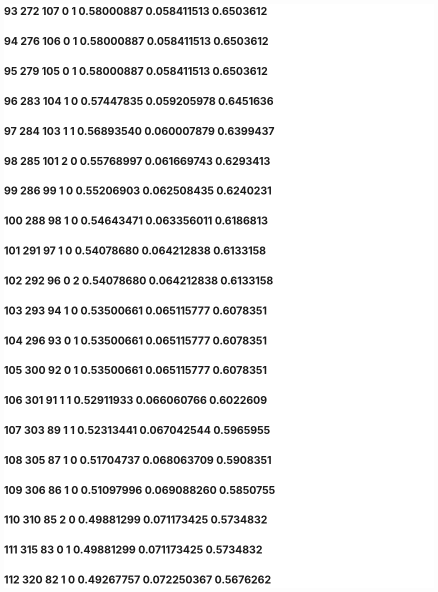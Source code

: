 ## 93   272    107       0        1 0.58000887 0.058411513 0.6503612
## 94   276    106       0        1 0.58000887 0.058411513 0.6503612
## 95   279    105       0        1 0.58000887 0.058411513 0.6503612
## 96   283    104       1        0 0.57447835 0.059205978 0.6451636
## 97   284    103       1        1 0.56893540 0.060007879 0.6399437
## 98   285    101       2        0 0.55768997 0.061669743 0.6293413
## 99   286     99       1        0 0.55206903 0.062508435 0.6240231
## 100  288     98       1        0 0.54643471 0.063356011 0.6186813
## 101  291     97       1        0 0.54078680 0.064212838 0.6133158
## 102  292     96       0        2 0.54078680 0.064212838 0.6133158
## 103  293     94       1        0 0.53500661 0.065115777 0.6078351
## 104  296     93       0        1 0.53500661 0.065115777 0.6078351
## 105  300     92       0        1 0.53500661 0.065115777 0.6078351
## 106  301     91       1        1 0.52911933 0.066060766 0.6022609
## 107  303     89       1        1 0.52313441 0.067042544 0.5965955
## 108  305     87       1        0 0.51704737 0.068063709 0.5908351
## 109  306     86       1        0 0.51097996 0.069088260 0.5850755
## 110  310     85       2        0 0.49881299 0.071173425 0.5734832
## 111  315     83       0        1 0.49881299 0.071173425 0.5734832
## 112  320     82       1        0 0.49267757 0.072250367 0.5676262